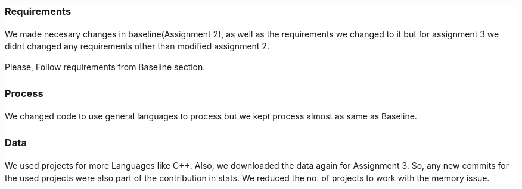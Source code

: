### Requirements

We made necesary changes in baseline(Assignment 2), as well as the requirements we changed to it but for assignment 3 we didnt changed any requirements other than modified assignment 2.

Please, Follow requirements from Baseline section.

### Process
We changed code to use general languages to process but we kept process almost as same as Baseline.

### Data
We used projects for more Languages like C++. Also, we downloaded the data again for Assignment 3. So, any new commits for the used projects were also part of the contribution in stats. We reduced the no. of projects to work with the memory issue.

